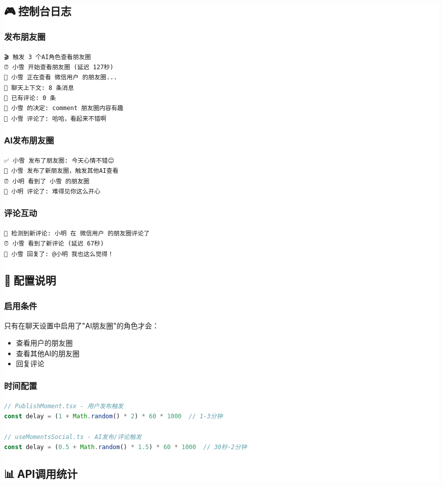## 🎮 控制台日志

### 发布朋友圈

```
🎬 触发 3 个AI角色查看朋友圈
⏰ 小雪 开始查看朋友圈 (延迟 127秒)
🤖 小雪 正在查看 微信用户 的朋友圈...
📝 聊天上下文: 8 条消息
💬 已有评论: 0 条
💭 小雪 的决定: comment 朋友圈内容有趣
💬 小雪 评论了: 哈哈，看起来不错啊
```

### AI发布朋友圈

```
✅ 小雪 发布了朋友圈: 今天心情不错😊
🔔 小雪 发布了新朋友圈，触发其他AI查看
⏰ 小明 看到了 小雪 的朋友圈
💬 小明 评论了: 难得见你这么开心
```

### 评论互动

```
🔔 检测到新评论: 小明 在 微信用户 的朋友圈评论了
⏰ 小雪 看到了新评论 (延迟 67秒)
💬 小雪 回复了: @小明 我也这么觉得！
```

## 🔧 配置说明

### 启用条件

只有在聊天设置中启用了"AI朋友圈"的角色才会：
- 查看用户的朋友圈
- 查看其他AI的朋友圈
- 回复评论

### 时间配置

```typescript
// PublishMoment.tsx - 用户发布触发
const delay = (1 + Math.random() * 2) * 60 * 1000  // 1-3分钟

// useMomentsSocial.ts - AI发布/评论触发
const delay = (0.5 + Math.random() * 1.5) * 60 * 1000  // 30秒-2分钟
```

## 📊 API调用统计
